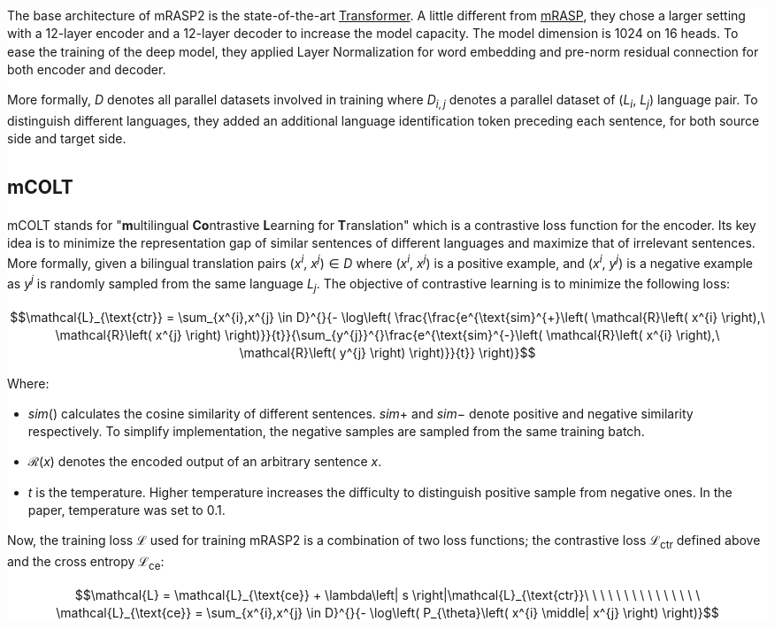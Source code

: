 The base architecture of mRASP2 is the state-of-the-art
[Transformer](https://phanxuanphucnd.github.io/machine-translation/Transformer).
A little different from
[mRASP](https://phanxuanphucnd.github.io/multilingual-nmt/mRASP), they chose a larger
setting with a 12-layer encoder and a 12-layer decoder to increase the model
capacity. The model dimension is $1024$ on $16$ heads. To ease the training of
the deep model, they applied Layer Normalization for word embedding and
pre-norm residual connection for both encoder and decoder.

More formally, $D$ denotes all parallel datasets involved in training where
$D_{i,j}$ denotes a parallel dataset of $\left( L_{i},\ L_{j} \right)$ language
pair. To distinguish different languages, they added an additional language
identification token preceding each sentence, for both source side and target
side.

mCOLT
-----

mCOLT stands for "**m**ultilingual **Co**ntrastive **L**earning for
**T**ranslation" which is a contrastive loss function for the encoder.
Its key idea is to minimize the representation gap of similar sentences
of different languages and maximize that of irrelevant sentences. More
formally, given a bilingual translation pairs
$\left( x^{i},\ x^{j} \right) \in D$ where
$\left( x^{i},\ x^{j} \right)$ is a positive example, and
$\left( x^{i},\ y^{j} \right)$ is a negative example as $y^{j}$ is
randomly sampled from the same language $L_{j}$. The objective of
contrastive learning is to minimize the following loss:

$$\mathcal{L}_{\text{ctr}} = \sum_{x^{i},x^{j} \in D}^{}{- \log\left( \frac{\frac{e^{\text{sim}^{+}\left( \mathcal{R}\left( x^{i} \right),\ \mathcal{R}\left( x^{j} \right) \right)}}{t}}{\sum_{y^{j}}^{}\frac{e^{\text{sim}^{-}\left( \mathcal{R}\left( x^{i} \right),\ \mathcal{R}\left( y^{j} \right) \right)}}{t}} \right)}$$

Where:

-   $sim()$ calculates the cosine similarity of different sentences.
    $sim +$ and $sim -$ denote positive and negative similarity
    respectively. To simplify implementation, the negative samples are
    sampled from the same training batch.

-   $\mathcal{R}\left( x \right)$ denotes the encoded output of an
    arbitrary sentence $x$.

-   $t$ is the temperature. Higher temperature increases the difficulty
    to distinguish positive sample from negative ones. In the paper,
    temperature was set to $0.1$.

Now, the training loss $\mathcal{L}$ used for training mRASP2 is a combination
of two loss functions; the contrastive loss <span>$\mathcal{L}_{\text{ctr}}$</span>
defined above and the cross entropy <span>$\mathcal{L}_{\text{ce}}$</span>:

$$\mathcal{L} = \mathcal{L}_{\text{ce}} + \lambda\left| s \right|\mathcal{L}_{\text{ctr}}\ \ \ \ \ \ \ \ \ \ \ \ \ \ \ \mathcal{L}_{\text{ce}} = \sum_{x^{i},x^{j} \in D}^{}{- \log\left( P_{\theta}\left( x^{i} \middle| x^{j} \right) \right)}$$
